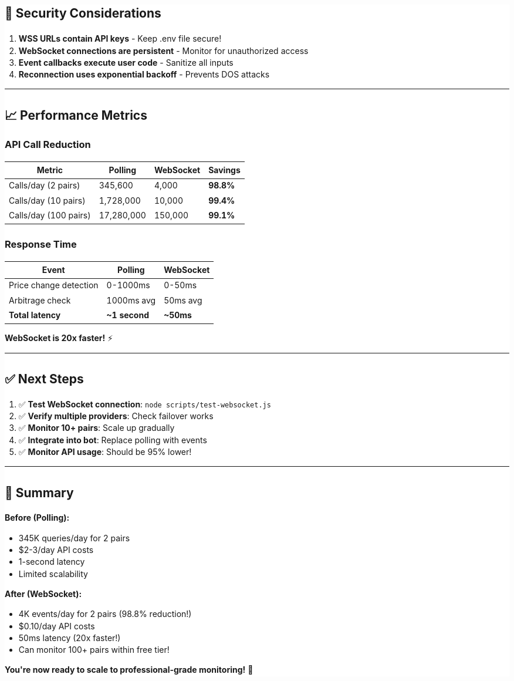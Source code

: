 
## 🔐 Security Considerations

1. **WSS URLs contain API keys** - Keep .env file secure!
2. **WebSocket connections are persistent** - Monitor for unauthorized access
3. **Event callbacks execute user code** - Sanitize all inputs
4. **Reconnection uses exponential backoff** - Prevents DOS attacks

---

## 📈 Performance Metrics

### **API Call Reduction**

| Metric | Polling | WebSocket | Savings |
|--------|---------|-----------|---------|
| Calls/day (2 pairs) | 345,600 | 4,000 | **98.8%** |
| Calls/day (10 pairs) | 1,728,000 | 10,000 | **99.4%** |
| Calls/day (100 pairs) | 17,280,000 | 150,000 | **99.1%** |

### **Response Time**

| Event | Polling | WebSocket |
|-------|---------|-----------|
| Price change detection | 0-1000ms | 0-50ms |
| Arbitrage check | 1000ms avg | 50ms avg |
| **Total latency** | **~1 second** | **~50ms** |

**WebSocket is 20x faster!** ⚡

---

## ✅ Next Steps

1. ✅ **Test WebSocket connection**: `node scripts/test-websocket.js`
2. ✅ **Verify multiple providers**: Check failover works
3. ✅ **Monitor 10+ pairs**: Scale up gradually
4. ✅ **Integrate into bot**: Replace polling with events
5. ✅ **Monitor API usage**: Should be 95% lower!

---

## 🎉 Summary

**Before (Polling):**
- 345K queries/day for 2 pairs
- $2-3/day API costs
- 1-second latency
- Limited scalability

**After (WebSocket):**
- 4K events/day for 2 pairs (98.8% reduction!)
- $0.10/day API costs
- 50ms latency (20x faster!)
- Can monitor 100+ pairs within free tier!

**You're now ready to scale to professional-grade monitoring!** 🚀

